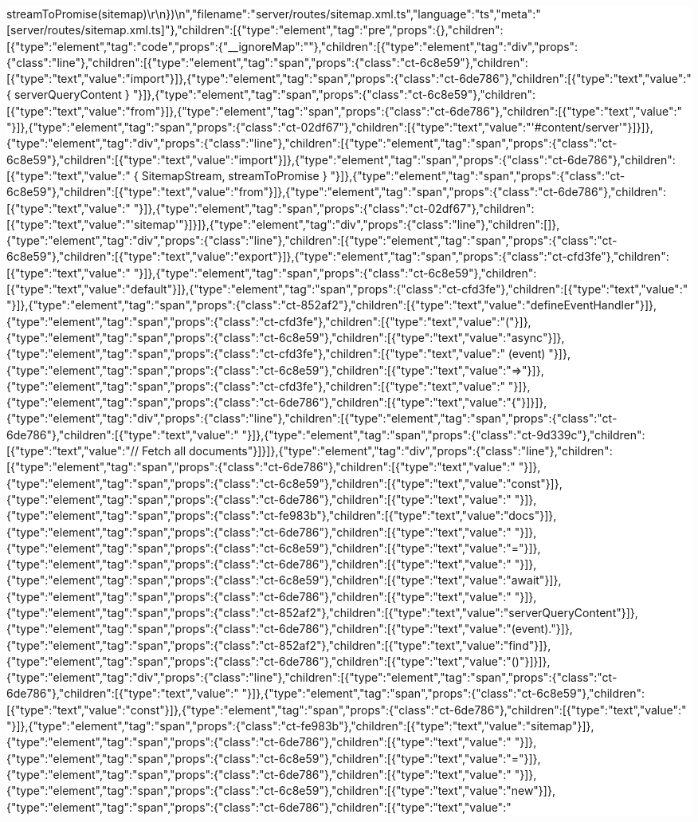 streamToPromise(sitemap)\r\n})\n","filename":"server/routes/sitemap.xml.ts","language":"ts","meta":"[server/routes/sitemap.xml.ts]"},"children":[{"type":"element","tag":"pre","props":{},"children":[{"type":"element","tag":"code","props":{"__ignoreMap":""},"children":[{"type":"element","tag":"div","props":{"class":"line"},"children":[{"type":"element","tag":"span","props":{"class":"ct-6c8e59"},"children":[{"type":"text","value":"import"}]},{"type":"element","tag":"span","props":{"class":"ct-6de786"},"children":[{"type":"text","value":" { serverQueryContent } "}]},{"type":"element","tag":"span","props":{"class":"ct-6c8e59"},"children":[{"type":"text","value":"from"}]},{"type":"element","tag":"span","props":{"class":"ct-6de786"},"children":[{"type":"text","value":" "}]},{"type":"element","tag":"span","props":{"class":"ct-02df67"},"children":[{"type":"text","value":"'#content/server'"}]}]},{"type":"element","tag":"div","props":{"class":"line"},"children":[{"type":"element","tag":"span","props":{"class":"ct-6c8e59"},"children":[{"type":"text","value":"import"}]},{"type":"element","tag":"span","props":{"class":"ct-6de786"},"children":[{"type":"text","value":" { SitemapStream, streamToPromise } "}]},{"type":"element","tag":"span","props":{"class":"ct-6c8e59"},"children":[{"type":"text","value":"from"}]},{"type":"element","tag":"span","props":{"class":"ct-6de786"},"children":[{"type":"text","value":" "}]},{"type":"element","tag":"span","props":{"class":"ct-02df67"},"children":[{"type":"text","value":"'sitemap'"}]}]},{"type":"element","tag":"div","props":{"class":"line"},"children":[]},{"type":"element","tag":"div","props":{"class":"line"},"children":[{"type":"element","tag":"span","props":{"class":"ct-6c8e59"},"children":[{"type":"text","value":"export"}]},{"type":"element","tag":"span","props":{"class":"ct-cfd3fe"},"children":[{"type":"text","value":" "}]},{"type":"element","tag":"span","props":{"class":"ct-6c8e59"},"children":[{"type":"text","value":"default"}]},{"type":"element","tag":"span","props":{"class":"ct-cfd3fe"},"children":[{"type":"text","value":" "}]},{"type":"element","tag":"span","props":{"class":"ct-852af2"},"children":[{"type":"text","value":"defineEventHandler"}]},{"type":"element","tag":"span","props":{"class":"ct-cfd3fe"},"children":[{"type":"text","value":"("}]},{"type":"element","tag":"span","props":{"class":"ct-6c8e59"},"children":[{"type":"text","value":"async"}]},{"type":"element","tag":"span","props":{"class":"ct-cfd3fe"},"children":[{"type":"text","value":" (event) "}]},{"type":"element","tag":"span","props":{"class":"ct-6c8e59"},"children":[{"type":"text","value":"=>"}]},{"type":"element","tag":"span","props":{"class":"ct-cfd3fe"},"children":[{"type":"text","value":" "}]},{"type":"element","tag":"span","props":{"class":"ct-6de786"},"children":[{"type":"text","value":"{"}]}]},{"type":"element","tag":"div","props":{"class":"line"},"children":[{"type":"element","tag":"span","props":{"class":"ct-6de786"},"children":[{"type":"text","value":"  "}]},{"type":"element","tag":"span","props":{"class":"ct-9d339c"},"children":[{"type":"text","value":"// Fetch all documents"}]}]},{"type":"element","tag":"div","props":{"class":"line"},"children":[{"type":"element","tag":"span","props":{"class":"ct-6de786"},"children":[{"type":"text","value":"  "}]},{"type":"element","tag":"span","props":{"class":"ct-6c8e59"},"children":[{"type":"text","value":"const"}]},{"type":"element","tag":"span","props":{"class":"ct-6de786"},"children":[{"type":"text","value":" "}]},{"type":"element","tag":"span","props":{"class":"ct-fe983b"},"children":[{"type":"text","value":"docs"}]},{"type":"element","tag":"span","props":{"class":"ct-6de786"},"children":[{"type":"text","value":" "}]},{"type":"element","tag":"span","props":{"class":"ct-6c8e59"},"children":[{"type":"text","value":"="}]},{"type":"element","tag":"span","props":{"class":"ct-6de786"},"children":[{"type":"text","value":" "}]},{"type":"element","tag":"span","props":{"class":"ct-6c8e59"},"children":[{"type":"text","value":"await"}]},{"type":"element","tag":"span","props":{"class":"ct-6de786"},"children":[{"type":"text","value":" "}]},{"type":"element","tag":"span","props":{"class":"ct-852af2"},"children":[{"type":"text","value":"serverQueryContent"}]},{"type":"element","tag":"span","props":{"class":"ct-6de786"},"children":[{"type":"text","value":"(event)."}]},{"type":"element","tag":"span","props":{"class":"ct-852af2"},"children":[{"type":"text","value":"find"}]},{"type":"element","tag":"span","props":{"class":"ct-6de786"},"children":[{"type":"text","value":"()"}]}]},{"type":"element","tag":"div","props":{"class":"line"},"children":[{"type":"element","tag":"span","props":{"class":"ct-6de786"},"children":[{"type":"text","value":"  "}]},{"type":"element","tag":"span","props":{"class":"ct-6c8e59"},"children":[{"type":"text","value":"const"}]},{"type":"element","tag":"span","props":{"class":"ct-6de786"},"children":[{"type":"text","value":" "}]},{"type":"element","tag":"span","props":{"class":"ct-fe983b"},"children":[{"type":"text","value":"sitemap"}]},{"type":"element","tag":"span","props":{"class":"ct-6de786"},"children":[{"type":"text","value":" "}]},{"type":"element","tag":"span","props":{"class":"ct-6c8e59"},"children":[{"type":"text","value":"="}]},{"type":"element","tag":"span","props":{"class":"ct-6de786"},"children":[{"type":"text","value":" "}]},{"type":"element","tag":"span","props":{"class":"ct-6c8e59"},"children":[{"type":"text","value":"new"}]},{"type":"element","tag":"span","props":{"class":"ct-6de786"},"children":[{"type":"text","value":"